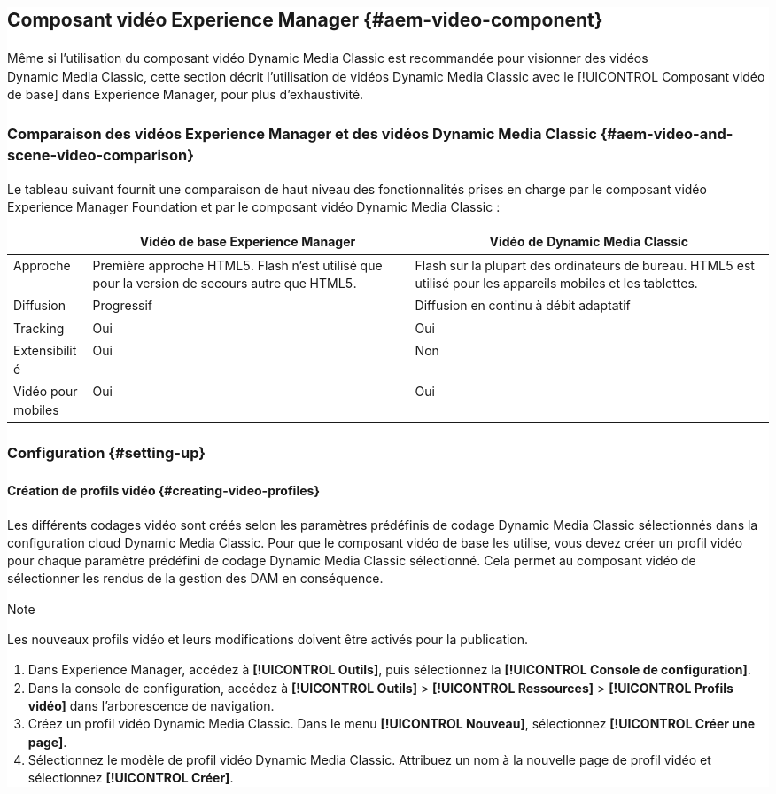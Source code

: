 ## Composant vidéo Experience Manager {#aem-video-component}

Même si l’utilisation du composant vidéo Dynamic Media Classic est recommandée pour visionner des vidéos Dynamic Media Classic, cette section décrit l’utilisation de vidéos Dynamic Media Classic avec le [!UICONTROL Composant vidéo de base] dans Experience Manager, pour plus d’exhaustivité.

### Comparaison des vidéos Experience Manager et des vidéos Dynamic Media Classic {#aem-video-and-scene-video-comparison}

Le tableau suivant fournit une comparaison de haut niveau des fonctionnalités prises en charge par le composant vidéo Experience Manager Foundation et par le composant vidéo Dynamic Media Classic :

|   | Vidéo de base Experience Manager | Vidéo de Dynamic Media Classic |
|---|---|---|
| Approche | Première approche HTML5. Flash n’est utilisé que pour la version de secours autre que HTML5. | Flash sur la plupart des ordinateurs de bureau. HTML5 est utilisé pour les appareils mobiles et les tablettes. |
| Diffusion | Progressif | Diffusion en continu à débit adaptatif |
| Tracking | Oui | Oui |
| Extensibilité | Oui | Non |
| Vidéo pour mobiles | Oui | Oui |

### Configuration {#setting-up}

#### Création de profils vidéo {#creating-video-profiles}

Les différents codages vidéo sont créés selon les paramètres prédéfinis de codage Dynamic Media Classic sélectionnés dans la configuration cloud Dynamic Media Classic. Pour que le composant vidéo de base les utilise, vous devez créer un profil vidéo pour chaque paramètre prédéfini de codage Dynamic Media Classic sélectionné. Cela permet au composant vidéo de sélectionner les rendus de la gestion des DAM en conséquence.

>[!NOTE]
>
>Les nouveaux profils vidéo et leurs modifications doivent être activés pour la publication.

1. Dans Experience Manager, accédez à **[!UICONTROL Outils]**, puis sélectionnez la **[!UICONTROL Console de configuration]**.
1. Dans la console de configuration, accédez à **[!UICONTROL Outils]** > **[!UICONTROL Ressources]** > **[!UICONTROL Profils vidéo]** dans l’arborescence de navigation.
1. Créez un profil vidéo Dynamic Media Classic. Dans le menu **[!UICONTROL Nouveau]**, sélectionnez **[!UICONTROL Créer une page]**.
1. Sélectionnez le modèle de profil vidéo Dynamic Media Classic. Attribuez un nom à la nouvelle page de profil vidéo et sélectionnez **[!UICONTROL Créer]**.
